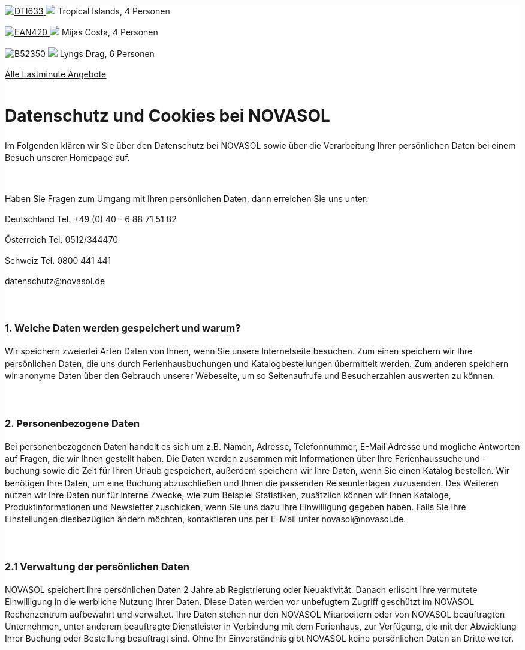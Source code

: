 [<img src="/pic/146/dti/dti633_main_10.jpg" title="DTI633" class="house" /> <img src="/site/redesign/img/starRating_5.png" class="stars" />](http://www.novasol.de/p/DTI633?SD=19-05-2017&ED=22-05-2017&P=413&PE=4)
Tropical Islands, <span>4 Personen</span>

[<img src="/pic/146/ean/ean420_pool_01.jpg" title="EAN420" class="house" /> <img src="/site/redesign/img/starRating_4.png" class="stars" />](http://www.novasol.de/p/EAN420?SD=19-05-2017&ED=28-05-2017&P=387&PE=4)
Mijas Costa, <span>4 Personen</span>

[<img src="/pic/146/b52/b52350_main_01.jpg" title="B52350" class="house" /> <img src="/site/redesign/img/starRating_5.png" class="stars" />](http://www.novasol.de/p/B52350?SD=20-05-2017&ED=27-05-2017&P=332&PE=6)
Lyngs Drag, <span>6 Personen</span>

<a href="http://www.novasol.de/r/000?RTYPE=lastminute" class="see-all">Alle Lastminute Angebote</a>

Datenschutz und Cookies bei NOVASOL
===================================

Im Folgenden klären wir Sie über den Datenschutz bei NOVASOL sowie über die Verarbeitung Ihrer persönlichen Daten bei einem Besuch unserer Homepage auf.

 

Haben Sie Fragen zum Umgang mit Ihren persönlichen Daten, dann erreichen Sie uns unter:

Deutschland Tel. +49 (0) 40 - 6 88 71 51 82

Österreich Tel. 0512/344470

Schweiz Tel. 0800 441 441

<datenschutz@novasol.de>

 

### 1. Welche Daten werden gespeichert und warum?

Wir speichern zweierlei Arten Daten von Ihnen, wenn Sie unsere Internetseite besuchen. Zum einen speichern wir Ihre persönlichen Daten, die uns durch Ferienhausbuchungen und Katalogbestellungen übermittelt werden. Zum anderen speichern wir anonyme Daten über den Gebrauch unserer Webeseite, um so Seitenaufrufe und Besucherzahlen auswerten zu können.

 

### 2. Personenbezogene Daten

Bei personenbezogenen Daten handelt es sich um z.B. Namen, Adresse, Telefonnummer, E-Mail Adresse und mögliche Antworten auf Fragen, die wir Ihnen gestellt haben. Die Daten werden zusammen mit Informationen über Ihre Ferienhaussuche und -buchung sowie die Zeit für Ihren Urlaub gespeichert, außerdem speichern wir Ihre Daten, wenn Sie einen Katalog bestellen. Wir benötigen Ihre Daten, um eine Buchung abzuschließen und Ihnen die passenden Reiseunterlagen zuzusenden. Des Weiteren nutzen wir Ihre Daten nur für interne Zwecke, wie zum Beispiel Statistiken, zusätzlich können wir Ihnen Kataloge, Produktinformationen und Newsletter zuschicken, wenn Sie uns dazu Ihre Einwilligung gegeben haben. Falls Sie Ihre Einstellungen diesbezüglich ändern möchten, kontaktieren uns per E-Mail unter novasol@novasol.de.

 

### 2.1 Verwaltung der persönlichen Daten

NOVASOL speichert Ihre persönlichen Daten 2 Jahre ab Registrierung oder Neuaktivität. Danach erlischt Ihre vermutete Einwilligung in die werbliche Nutzung Ihrer Daten. Diese Daten werden vor unbefugtem Zugriff geschützt im NOVASOL Rechenzentrum aufbewahrt und verwaltet. Ihre Daten stehen nur den NOVASOL Mitarbeitern oder von NOVASOL beauftragten Unternehmen, unter anderem beauftragte Dienstleister in Verbindung mit dem Ferienhaus, zur Verfügung, die mit der Abwicklung Ihrer Buchung oder Bestellung beauftragt sind. Ohne Ihr Einverständnis gibt NOVASOL keine persönlichen Daten an Dritte weiter.
